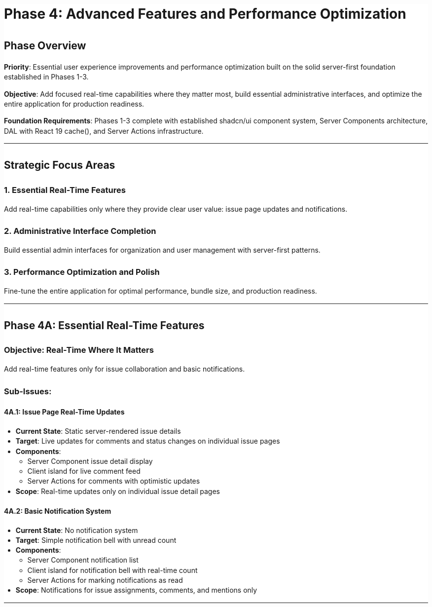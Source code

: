 # Phase 4: Advanced Features and Performance Optimization

## Phase Overview

**Priority**: Essential user experience improvements and performance optimization built on the solid server-first foundation established in Phases 1-3.

**Objective**: Add focused real-time capabilities where they matter most, build essential administrative interfaces, and optimize the entire application for production readiness.

**Foundation Requirements**: Phases 1-3 complete with established shadcn/ui component system, Server Components architecture, DAL with React 19 cache(), and Server Actions infrastructure.

---

## Strategic Focus Areas

### 1. **Essential Real-Time Features**
Add real-time capabilities only where they provide clear user value: issue page updates and notifications.

### 2. **Administrative Interface Completion**
Build essential admin interfaces for organization and user management with server-first patterns.

### 3. **Performance Optimization and Polish**
Fine-tune the entire application for optimal performance, bundle size, and production readiness.

---

## Phase 4A: Essential Real-Time Features

### **Objective**: Real-Time Where It Matters
Add real-time features only for issue collaboration and basic notifications.

### **Sub-Issues**:

#### **4A.1: Issue Page Real-Time Updates**
- **Current State**: Static server-rendered issue details
- **Target**: Live updates for comments and status changes on individual issue pages
- **Components**: 
  - Server Component issue detail display
  - Client island for live comment feed
  - Server Actions for comments with optimistic updates
- **Scope**: Real-time updates only on individual issue detail pages

#### **4A.2: Basic Notification System**
- **Current State**: No notification system
- **Target**: Simple notification bell with unread count
- **Components**:
  - Server Component notification list
  - Client island for notification bell with real-time count
  - Server Actions for marking notifications as read
- **Scope**: Notifications for issue assignments, comments, and mentions only

---